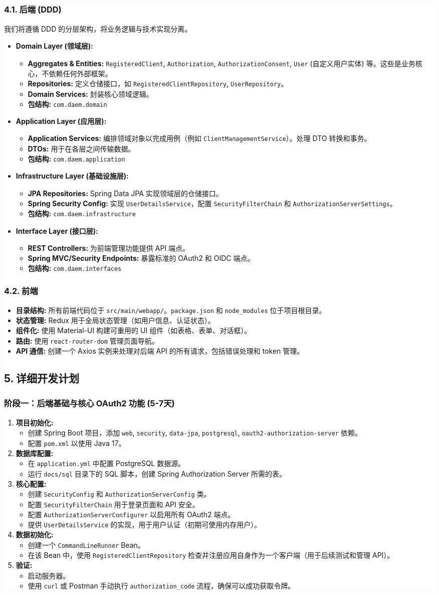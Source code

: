 ### 4.1. 后端 (DDD)

我们将遵循 DDD 的分层架构，将业务逻辑与技术实现分离。

- **Domain Layer (领域层):**
    - **Aggregates & Entities:** `RegisteredClient`, `Authorization`, `AuthorizationConsent`, `User` (自定义用户实体) 等。这些是业务核心，不依赖任何外部框架。
    - **Repositories:** 定义仓储接口，如 `RegisteredClientRepository`, `UserRepository`。
    - **Domain Services:** 封装核心领域逻辑。
    - **包结构:** `com.daem.domain`

- **Application Layer (应用层):**
    - **Application Services:** 编排领域对象以完成用例（例如 `ClientManagementService`）。处理 DTO 转换和事务。
    - **DTOs:** 用于在各层之间传输数据。
    - **包结构:** `com.daem.application`

- **Infrastructure Layer (基础设施层):**
    - **JPA Repositories:** Spring Data JPA 实现领域层的仓储接口。
    - **Spring Security Config:** 实现 `UserDetailsService`，配置 `SecurityFilterChain` 和 `AuthorizationServerSettings`。
    - **包结构:** `com.daem.infrastructure`

- **Interface Layer (接口层):**
    - **REST Controllers:** 为前端管理功能提供 API 端点。
    - **Spring MVC/Security Endpoints:** 暴露标准的 OAuth2 和 OIDC 端点。
    - **包结构:** `com.daem.interfaces`

### 4.2. 前端

- **目录结构:** 所有前端代码位于 `src/main/webapp/`。`package.json` 和 `node_modules` 位于项目根目录。
- **状态管理:** Redux 用于全局状态管理（如用户信息、认证状态）。
- **组件化:** 使用 Material-UI 构建可重用的 UI 组件（如表格、表单、对话框）。
- **路由:** 使用 `react-router-dom` 管理页面导航。
- **API 通信:** 创建一个 Axios 实例来处理对后端 API 的所有请求，包括错误处理和 token 管理。

## 5. 详细开发计划

### 阶段一：后端基础与核心 OAuth2 功能 (5-7天)

1.  **项目初始化:**
    - 创建 Spring Boot 项目，添加 `web`, `security`, `data-jpa`, `postgresql`, `oauth2-authorization-server` 依赖。
    - 配置 `pom.xml` 以使用 Java 17。
2.  **数据库配置:**
    - 在 `application.yml` 中配置 PostgreSQL 数据源。
    - 运行 `docs/sql` 目录下的 SQL 脚本，创建 Spring Authorization Server 所需的表。
3.  **核心配置:**
    - 创建 `SecurityConfig` 和 `AuthorizationServerConfig` 类。
    - 配置 `SecurityFilterChain` 用于登录页面和 API 安全。
    - 配置 `AuthorizationServerConfigurer` 以启用所有 OAuth2 端点。
    - 提供 `UserDetailsService` 的实现，用于用户认证（初期可使用内存用户）。
4.  **数据初始化:**
    - 创建一个 `CommandLineRunner` Bean。
    - 在该 Bean 中，使用 `RegisteredClientRepository` 检查并注册应用自身作为一个客户端（用于后续测试和管理 API）。
5.  **验证:**
    - 启动服务器。
    - 使用 `curl` 或 Postman 手动执行 `authorization_code` 流程，确保可以成功获取令牌。

